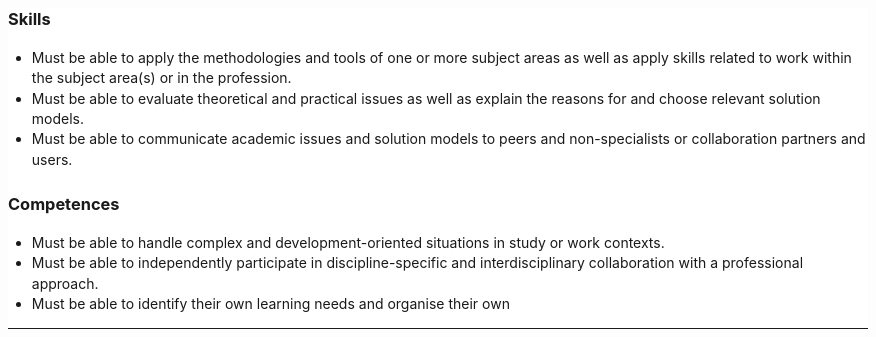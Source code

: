 ### Skills
- Must be able to apply the methodologies and tools of one or more subject
areas as well as apply skills related to work within the subject area(s) or in the
profession.
- Must be able to evaluate theoretical and practical issues as well as explain the reasons for and choose relevant solution models.
- Must be able to communicate academic issues and solution models to peers
and non-specialists or collaboration partners and users.

### Competences 
- Must be able to handle complex and development-oriented situations in study or work contexts.
- Must be able to independently participate in discipline-specific and
interdisciplinary collaboration with a professional approach.
- Must be able to identify their own learning needs and organise their own

---

